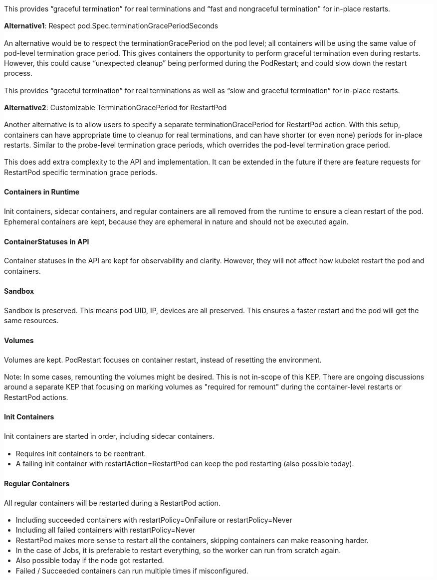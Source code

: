 This provides “graceful termination” for real terminations and “fast and nongraceful termination" for in-place restarts.

**Alternative1**: Respect pod.Spec.terminationGracePeriodSeconds

An alternative would be to respect the terminationGracePeriod on the pod level; all containers will be using the same value of pod-level termination grace period. This gives containers the opportunity to perform graceful termination even during restarts. However, this could cause “unexpected cleanup” being performed during the PodRestart; and could slow down the restart process.

This provides “graceful termination” for real terminations as well as “slow and graceful termination” for in-place restarts.

**Alternative2**: Customizable TerminationGracePeriod for RestartPod

Another alternative is to allow users to specify a separate terminationGracePeriod for RestartPod action. With this setup, containers can have appropriate time to cleanup for real terminations, and can have shorter (or even none) periods for in-place restarts. Similar to the probe-level termination grace periods, which overrides the pod-level termination grace period.

This does add extra complexity to the API and implementation. It can be extended in the future if there are feature requests for RestartPod specific termination grace periods.

#### Containers in Runtime
Init containers, sidecar containers, and regular containers are all removed from the runtime to ensure a clean restart of the pod. Ephemeral containers are kept, because they are ephemeral in nature and should not be executed again.

#### ContainerStatuses in API
Container statuses in the API are kept for observability and clarity. However, they will not affect how kubelet restart the pod and containers.

#### Sandbox
Sandbox is preserved. This means pod UID, IP, devices are all preserved. This ensures a faster restart and the pod will get the same resources.

#### Volumes
Volumes are kept. PodRestart focuses on container restart, instead of resetting the environment.

Note: In some cases, remounting the volumes might be desired. This is not in-scope of this KEP. There are ongoing discussions around a separate KEP that focusing on marking volumes as "required for remount" during the container-level restarts or RestartPod actions.

#### Init Containers
Init containers are started in order, including sidecar containers. 
- Requires init containers to be reentrant.
- A failing init container with restartAction=RestartPod can keep the pod restarting (also possible today).

#### Regular Containers
All regular containers will be restarted during a RestartPod action.
- Including succeeded containers with restartPolicy=OnFailure or restartPolicy=Never
- Including all failed containers with restartPolicy=Never
- RestartPod makes more sense to restart all the containers, skipping containers can make reasoning harder.
- In the case of Jobs, it is preferable to restart everything, so the worker can run from scratch again.
- Also possible today if the node got restarted.
- Failed / Succeeded containers can run multiple times if misconfigured. 
